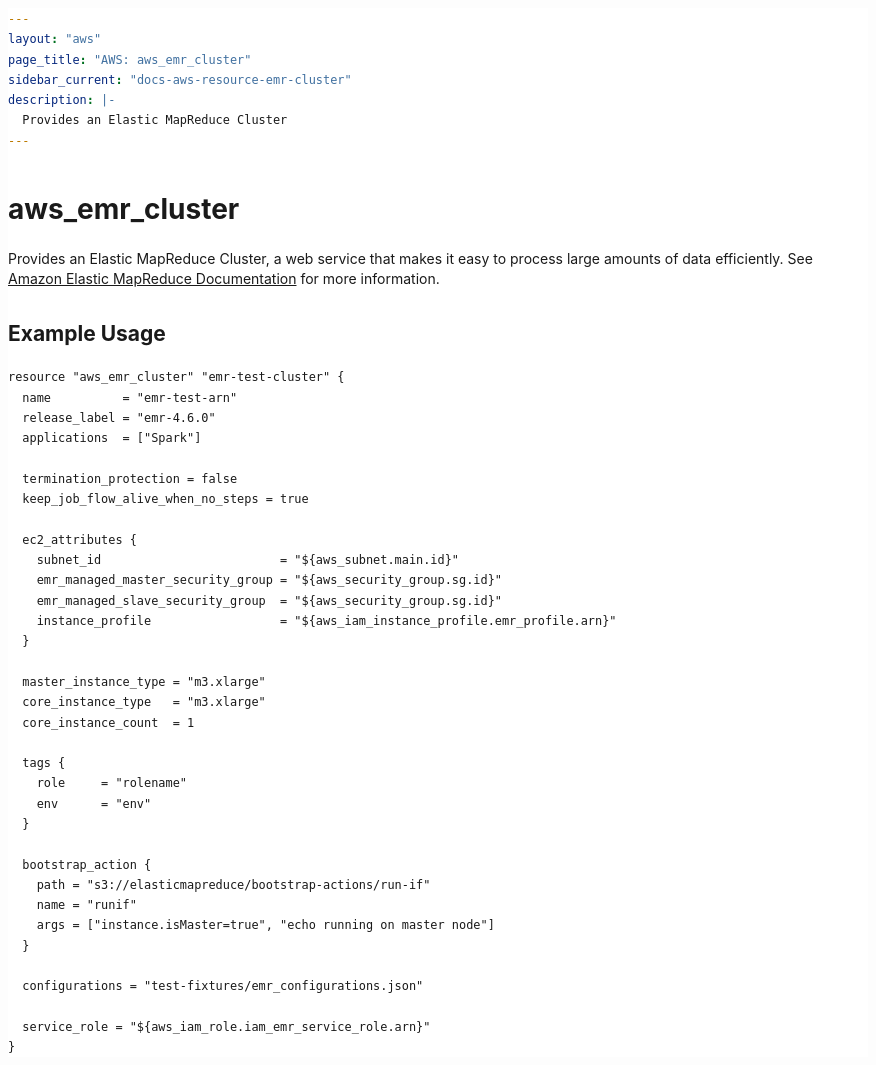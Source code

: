 ```yaml
---
layout: "aws"
page_title: "AWS: aws_emr_cluster"
sidebar_current: "docs-aws-resource-emr-cluster"
description: |-
  Provides an Elastic MapReduce Cluster
---
```


# aws\_emr\_cluster

Provides an Elastic MapReduce Cluster, a web service that makes it easy to
process large amounts of data efficiently. See [Amazon Elastic MapReduce Documentation](https://aws.amazon.com/documentation/elastic-mapreduce/)
for more information.

## Example Usage

```hcl
resource "aws_emr_cluster" "emr-test-cluster" {
  name          = "emr-test-arn"
  release_label = "emr-4.6.0"
  applications  = ["Spark"]

  termination_protection = false
  keep_job_flow_alive_when_no_steps = true

  ec2_attributes {
    subnet_id                         = "${aws_subnet.main.id}"
    emr_managed_master_security_group = "${aws_security_group.sg.id}"
    emr_managed_slave_security_group  = "${aws_security_group.sg.id}"
    instance_profile                  = "${aws_iam_instance_profile.emr_profile.arn}"
  }

  master_instance_type = "m3.xlarge"
  core_instance_type   = "m3.xlarge"
  core_instance_count  = 1

  tags {
    role     = "rolename"
    env      = "env"
  }

  bootstrap_action {
    path = "s3://elasticmapreduce/bootstrap-actions/run-if"
    name = "runif"
    args = ["instance.isMaster=true", "echo running on master node"]
  }

  configurations = "test-fixtures/emr_configurations.json"

  service_role = "${aws_iam_role.iam_emr_service_role.arn}"
}
```
